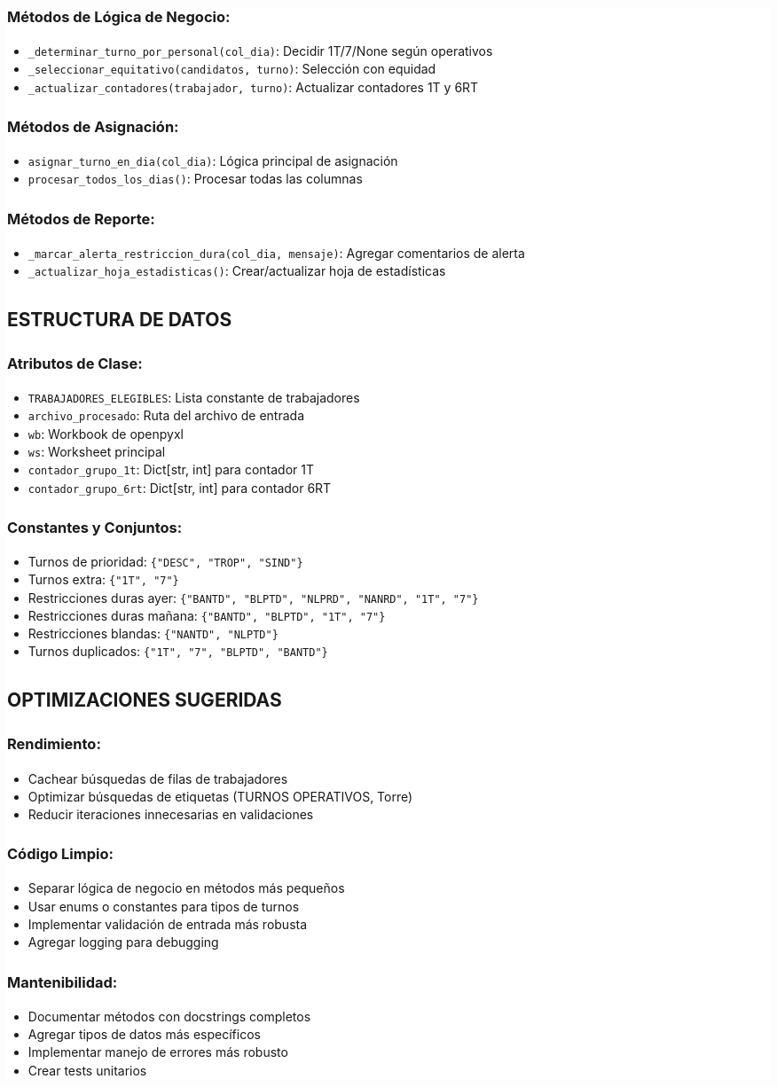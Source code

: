 ### Métodos de Lógica de Negocio:
- `_determinar_turno_por_personal(col_dia)`: Decidir 1T/7/None según operativos
- `_seleccionar_equitativo(candidatos, turno)`: Selección con equidad
- `_actualizar_contadores(trabajador, turno)`: Actualizar contadores 1T y 6RT

### Métodos de Asignación:
- `asignar_turno_en_dia(col_dia)`: Lógica principal de asignación
- `procesar_todos_los_dias()`: Procesar todas las columnas

### Métodos de Reporte:
- `_marcar_alerta_restriccion_dura(col_dia, mensaje)`: Agregar comentarios de alerta
- `_actualizar_hoja_estadisticas()`: Crear/actualizar hoja de estadísticas

## ESTRUCTURA DE DATOS

### Atributos de Clase:
- `TRABAJADORES_ELEGIBLES`: Lista constante de trabajadores
- `archivo_procesado`: Ruta del archivo de entrada
- `wb`: Workbook de openpyxl
- `ws`: Worksheet principal
- `contador_grupo_1t`: Dict[str, int] para contador 1T
- `contador_grupo_6rt`: Dict[str, int] para contador 6RT

### Constantes y Conjuntos:
- Turnos de prioridad: `{"DESC", "TROP", "SIND"}`
- Turnos extra: `{"1T", "7"}`
- Restricciones duras ayer: `{"BANTD", "BLPTD", "NLPRD", "NANRD", "1T", "7"}`
- Restricciones duras mañana: `{"BANTD", "BLPTD", "1T", "7"}`
- Restricciones blandas: `{"NANTD", "NLPTD"}`
- Turnos duplicados: `{"1T", "7", "BLPTD", "BANTD"}`

## OPTIMIZACIONES SUGERIDAS

### Rendimiento:
- Cachear búsquedas de filas de trabajadores
- Optimizar búsquedas de etiquetas (TURNOS OPERATIVOS, Torre)
- Reducir iteraciones innecesarias en validaciones

### Código Limpio:
- Separar lógica de negocio en métodos más pequeños
- Usar enums o constantes para tipos de turnos
- Implementar validación de entrada más robusta
- Agregar logging para debugging

### Mantenibilidad:
- Documentar métodos con docstrings completos
- Agregar tipos de datos más específicos
- Implementar manejo de errores más robusto
- Crear tests unitarios
